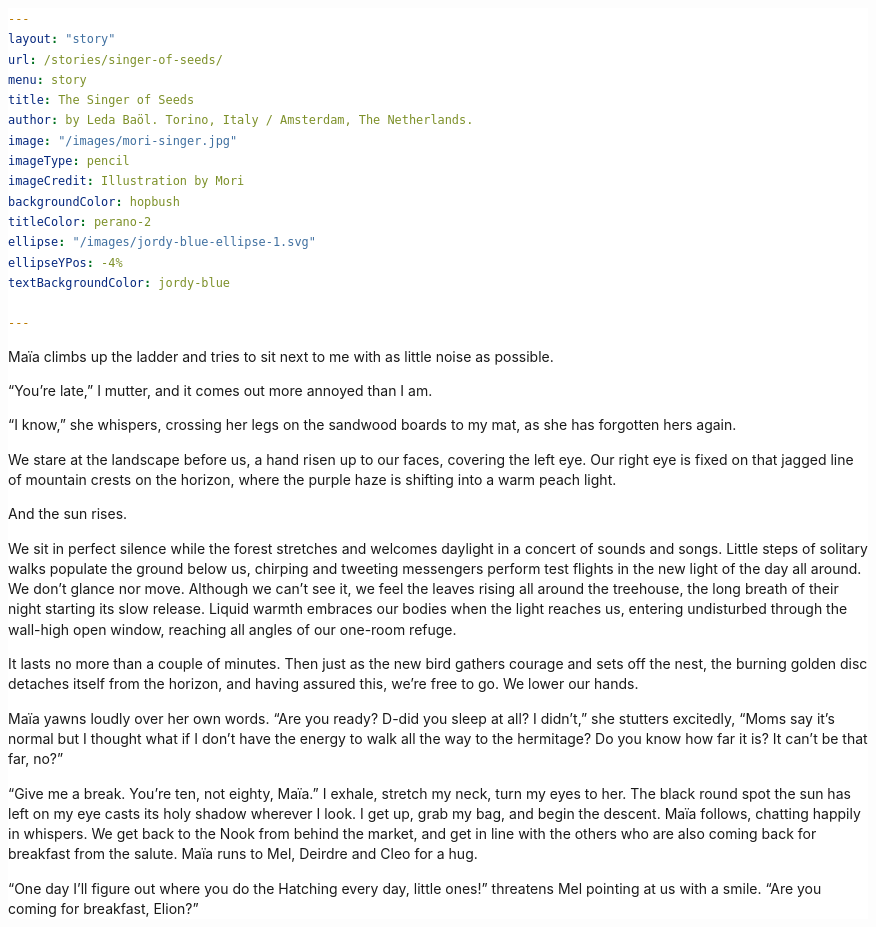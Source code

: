 ```yaml
---
layout: "story"
url: /stories/singer-of-seeds/
menu: story
title: The Singer of Seeds
author: by Leda Baöl. Torino, Italy / Amsterdam, The Netherlands.
image: "/images/mori-singer.jpg"
imageType: pencil
imageCredit: Illustration by Mori
backgroundColor: hopbush
titleColor: perano-2
ellipse: "/images/jordy-blue-ellipse-1.svg"
ellipseYPos: -4%
textBackgroundColor: jordy-blue

---
```

Maïa climbs up the ladder and tries to sit next to me with as little noise as possible.

“You’re late,” I mutter, and it comes out more annoyed than I am.

“I know,” she whispers, crossing her legs on the sandwood boards to my mat, as she has
forgotten hers again.

We stare at the landscape before us, a hand risen up to our faces, covering the left eye. Our
right eye is fixed on that jagged line of mountain crests on the horizon, where the purple
haze is shifting into a warm peach light.

And the sun rises.

We sit in perfect silence while the forest stretches and welcomes daylight in a concert of
sounds and songs. Little steps of solitary walks populate the ground below us, chirping and
tweeting messengers perform test flights in the new light of the day all around. We don’t
glance nor move. Although we can’t see it, we feel the leaves rising all around the treehouse,
the long breath of their night starting its slow release. Liquid warmth embraces our bodies
when the light reaches us, entering undisturbed through the wall-high open window,
reaching all angles of our one-room refuge.

It lasts no more than a couple of minutes. Then just as the new bird gathers courage and
sets off the nest, the burning golden disc detaches itself from the horizon, and having
assured this, we’re free to go. We lower our hands.

Maïa yawns loudly over her own words. “Are you ready? D-did you sleep at all? I didn’t,”
she stutters excitedly, “Moms say it’s normal but I thought what if I don’t have the energy
to walk all the way to the hermitage? Do you know how far it is? It can’t be that far, no?”

“Give me a break. You’re ten, not eighty, Maïa.” I exhale, stretch my neck, turn my eyes to
her. The black round spot the sun has left on my eye casts its holy shadow wherever I look. I
get up, grab my bag, and begin the descent. Maïa follows, chatting happily in whispers. We
get back to the Nook from behind the market, and get in line with the others who are also
coming back for breakfast from the salute. Maïa runs to Mel, Deirdre and Cleo for a hug.

“One day I’ll figure out where you do the Hatching every day, little ones!” threatens Mel
pointing at us with a smile. “Are you coming for breakfast, Elion?”
